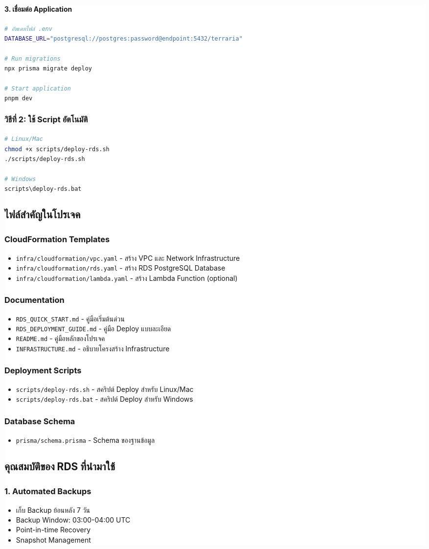 #### 3. เชื่อมต่อ Application
```bash
# อัพเดทไฟล์ .env
DATABASE_URL="postgresql://postgres:password@endpoint:5432/terraria"

# Run migrations
npx prisma migrate deploy

# Start application
pnpm dev
```

### วิธีที่ 2: ใช้ Script อัตโนมัติ

```bash
# Linux/Mac
chmod +x scripts/deploy-rds.sh
./scripts/deploy-rds.sh

# Windows
scripts\deploy-rds.bat
```

## ไฟล์สำคัญในโปรเจค

### CloudFormation Templates
- `infra/cloudformation/vpc.yaml` - สร้าง VPC และ Network Infrastructure
- `infra/cloudformation/rds.yaml` - สร้าง RDS PostgreSQL Database
- `infra/cloudformation/lambda.yaml` - สร้าง Lambda Function (optional)

### Documentation
- `RDS_QUICK_START.md` - คู่มือเริ่มต้นด่วน
- `RDS_DEPLOYMENT_GUIDE.md` - คู่มือ Deploy แบบละเอียด
- `README.md` - คู่มือหลักของโปรเจค
- `INFRASTRUCTURE.md` - อธิบายโครงสร้าง Infrastructure

### Deployment Scripts
- `scripts/deploy-rds.sh` - สคริปต์ Deploy สำหรับ Linux/Mac
- `scripts/deploy-rds.bat` - สคริปต์ Deploy สำหรับ Windows

### Database Schema
- `prisma/schema.prisma` - Schema ของฐานข้อมูล

## คุณสมบัติของ RDS ที่นำมาใช้

### 1. Automated Backups
- เก็บ Backup ย้อนหลัง 7 วัน
- Backup Window: 03:00-04:00 UTC
- Point-in-time Recovery
- Snapshot Management
